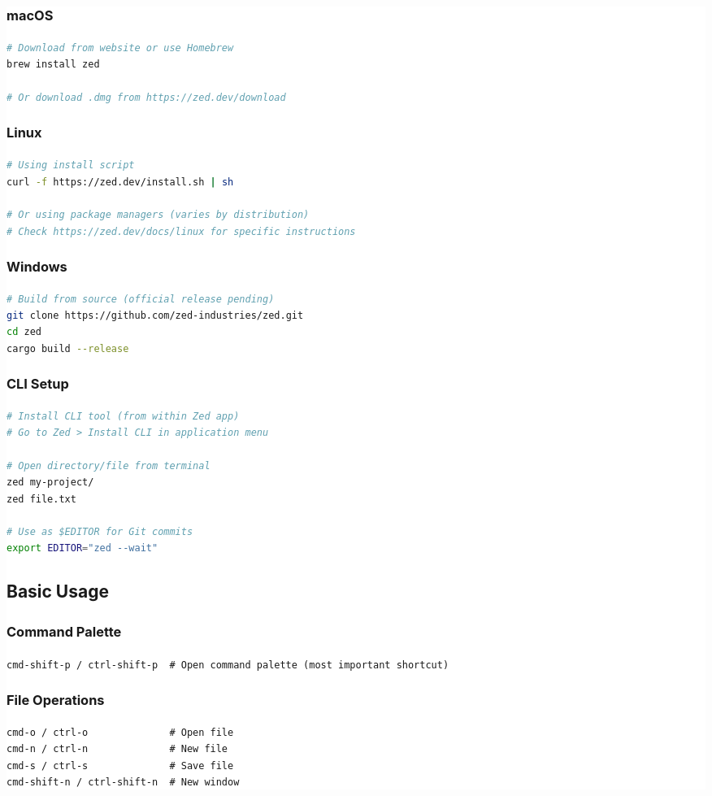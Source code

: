### macOS

```bash
# Download from website or use Homebrew
brew install zed

# Or download .dmg from https://zed.dev/download
```

### Linux

```bash
# Using install script
curl -f https://zed.dev/install.sh | sh

# Or using package managers (varies by distribution)
# Check https://zed.dev/docs/linux for specific instructions
```

### Windows

```bash
# Build from source (official release pending)
git clone https://github.com/zed-industries/zed.git
cd zed
cargo build --release
```

### CLI Setup

```bash
# Install CLI tool (from within Zed app)
# Go to Zed > Install CLI in application menu

# Open directory/file from terminal
zed my-project/
zed file.txt

# Use as $EDITOR for Git commits
export EDITOR="zed --wait"
```

## Basic Usage

### Command Palette

```
cmd-shift-p / ctrl-shift-p  # Open command palette (most important shortcut)
```

### File Operations

```
cmd-o / ctrl-o              # Open file
cmd-n / ctrl-n              # New file
cmd-s / ctrl-s              # Save file
cmd-shift-n / ctrl-shift-n  # New window
```
